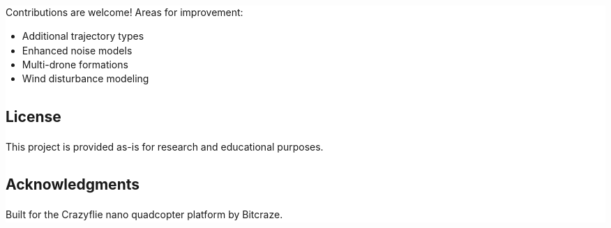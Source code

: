 Contributions are welcome! Areas for improvement:
- Additional trajectory types
- Enhanced noise models
- Multi-drone formations
- Wind disturbance modeling

## License

This project is provided as-is for research and educational purposes.

## Acknowledgments

Built for the Crazyflie nano quadcopter platform by Bitcraze.